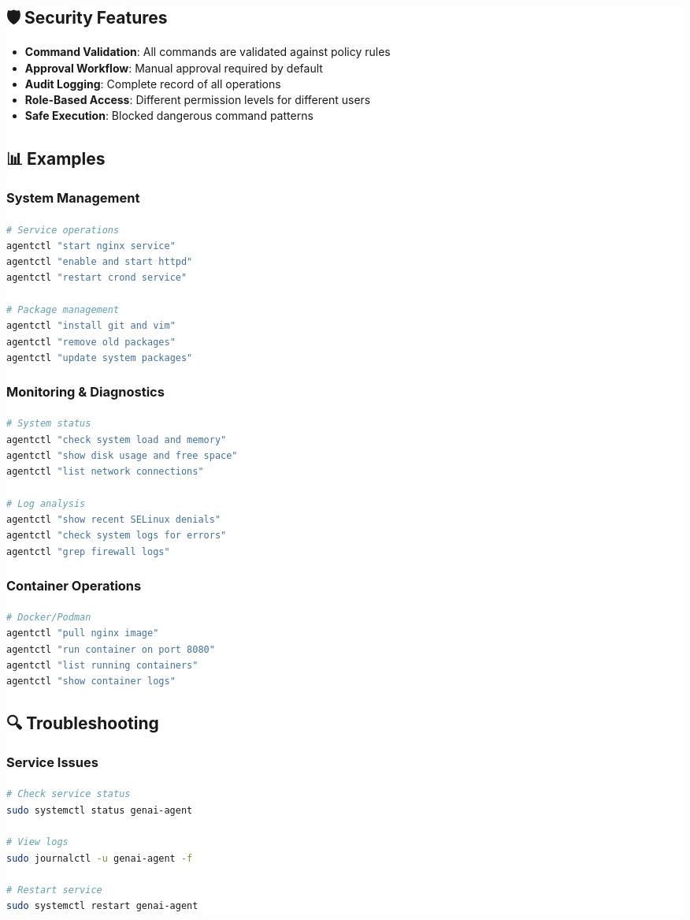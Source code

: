 ## 🛡️ Security Features

- **Command Validation**: All commands are validated against policy rules
- **Approval Workflow**: Manual approval required by default
- **Audit Logging**: Complete record of all operations
- **Role-Based Access**: Different permission levels for different users
- **Safe Execution**: Blocked dangerous command patterns

## 📊 Examples

### System Management
```bash
# Service operations
agentctl "start nginx service"
agentctl "enable and start httpd"
agentctl "restart crond service"

# Package management
agentctl "install git and vim"
agentctl "remove old packages"
agentctl "update system packages"
```

### Monitoring & Diagnostics
```bash
# System status
agentctl "check system load and memory"
agentctl "show disk usage and free space"
agentctl "list network connections"

# Log analysis
agentctl "show recent SELinux denials"
agentctl "check system logs for errors"
agentctl "grep firewall logs"
```

### Container Operations
```bash
# Docker/Podman
agentctl "pull nginx image"
agentctl "run container on port 8080"
agentctl "list running containers"
agentctl "show container logs"
```

## 🔍 Troubleshooting

### Service Issues
```bash
# Check service status
sudo systemctl status genai-agent

# View logs
sudo journalctl -u genai-agent -f

# Restart service
sudo systemctl restart genai-agent
```
